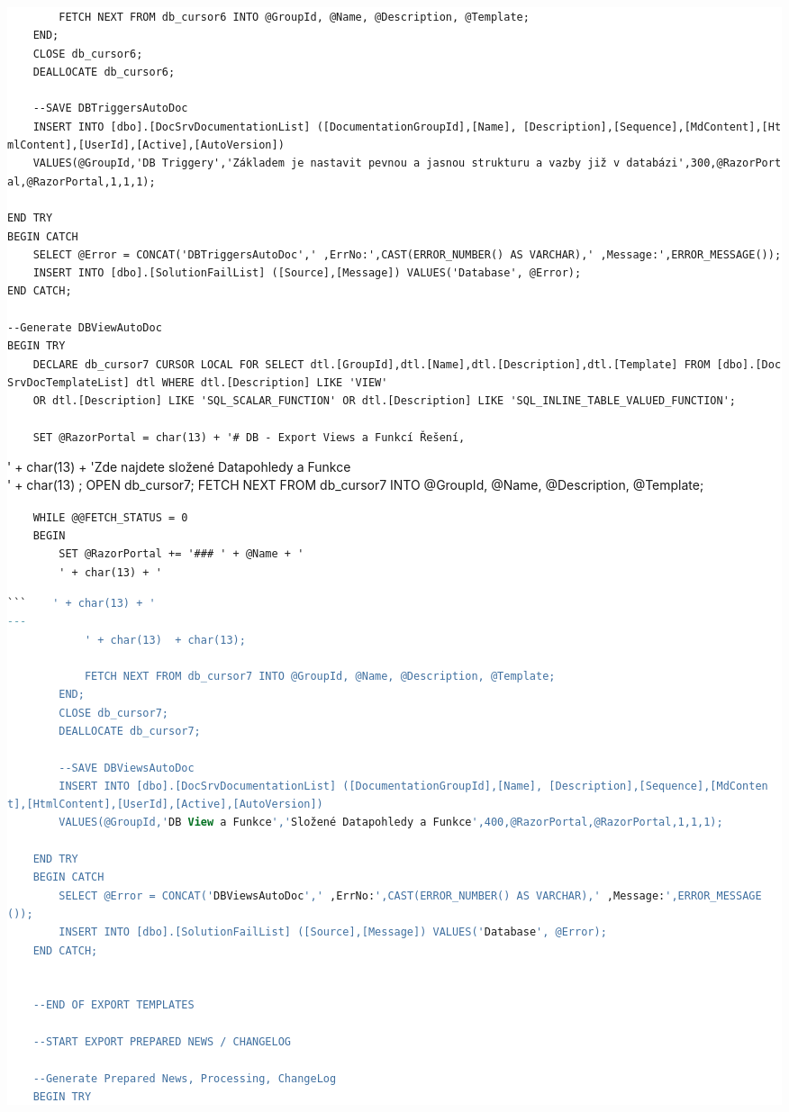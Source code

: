 			FETCH NEXT FROM db_cursor6 INTO @GroupId, @Name, @Description, @Template;
		END;
		CLOSE db_cursor6;
		DEALLOCATE db_cursor6;

		--SAVE DBTriggersAutoDoc
		INSERT INTO [dbo].[DocSrvDocumentationList] ([DocumentationGroupId],[Name], [Description],[Sequence],[MdContent],[HtmlContent],[UserId],[Active],[AutoVersion])
		VALUES(@GroupId,'DB Triggery','Základem je nastavit pevnou a jasnou strukturu a vazby již v databázi',300,@RazorPortal,@RazorPortal,1,1,1);

	END TRY  
	BEGIN CATCH  
		SELECT @Error = CONCAT('DBTriggersAutoDoc',' ,ErrNo:',CAST(ERROR_NUMBER() AS VARCHAR),' ,Message:',ERROR_MESSAGE()); 
		INSERT INTO [dbo].[SolutionFailList] ([Source],[Message]) VALUES('Database', @Error);
	END CATCH;

	--Generate DBViewAutoDoc
	BEGIN TRY  
		DECLARE db_cursor7 CURSOR LOCAL FOR SELECT dtl.[GroupId],dtl.[Name],dtl.[Description],dtl.[Template] FROM [dbo].[DocSrvDocTemplateList] dtl WHERE dtl.[Description] LIKE 'VIEW' 
		OR dtl.[Description] LIKE 'SQL_SCALAR_FUNCTION' OR dtl.[Description] LIKE 'SQL_INLINE_TABLE_VALUED_FUNCTION';
		
		SET @RazorPortal = char(13) + '# DB - Export Views a Funkcí Řešení,   
' + char(13) + 'Zde najdete složené Datapohledy a Funkce   
' + char(13) ;
		OPEN db_cursor7;
		FETCH NEXT FROM db_cursor7 INTO @GroupId, @Name, @Description, @Template;
		
		WHILE @@FETCH_STATUS = 0  
		BEGIN 
			SET @RazorPortal += '### ' + @Name + '     
			' + char(13) + '
```sql   ' + char(13) + @Template  + char(13) + '
```    ' + char(13) + '
---   
			' + char(13)  + char(13);

			FETCH NEXT FROM db_cursor7 INTO @GroupId, @Name, @Description, @Template;
		END;
		CLOSE db_cursor7;
		DEALLOCATE db_cursor7;

		--SAVE DBViewsAutoDoc
		INSERT INTO [dbo].[DocSrvDocumentationList] ([DocumentationGroupId],[Name], [Description],[Sequence],[MdContent],[HtmlContent],[UserId],[Active],[AutoVersion])
		VALUES(@GroupId,'DB View a Funkce','Složené Datapohledy a Funkce',400,@RazorPortal,@RazorPortal,1,1,1);

	END TRY  
	BEGIN CATCH  
		SELECT @Error = CONCAT('DBViewsAutoDoc',' ,ErrNo:',CAST(ERROR_NUMBER() AS VARCHAR),' ,Message:',ERROR_MESSAGE()); 
		INSERT INTO [dbo].[SolutionFailList] ([Source],[Message]) VALUES('Database', @Error);
	END CATCH;


	--END OF EXPORT TEMPLATES

	--START EXPORT PREPARED NEWS / CHANGELOG 

	--Generate Prepared News, Processing, ChangeLog
	BEGIN TRY  
```